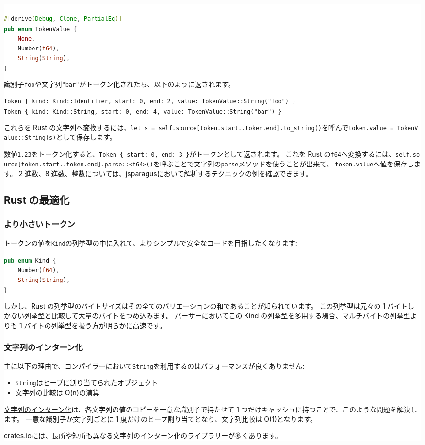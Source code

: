 ```rust

#[derive(Debug, Clone, PartialEq)]
pub enum TokenValue {
    None,
    Number(f64),
    String(String),
}
```

識別子`foo`や文字列`"bar"`がトークン化されたら、以下のように返されます。

```markup
Token { kind: Kind::Identifier, start: 0, end: 2, value: TokenValue::String("foo") }
Token { kind: Kind::String, start: 0, end: 4, value: TokenValue::String("bar") }
```

これらを Rust の文字列へ変換するには、`let s = self.source[token.start..token.end].to_string()`を呼んで`token.value = TokenValue::String(s)`として保存します。

数値`1.23`をトークン化すると、`Token { start: 0, end: 3 }`がトークンとして返されます。
これを Rust の`f64`へ変換するには、`self.source[token.start..token.end].parse::<f64>()`を呼ぶことで文字列の[`parse`](https://doc.rust-lang.org/std/primitive.str.html#method.parse)メソッドを使うことが出来て、
`token.value`へ値を保存します。
2 進数、8 進数、整数については、[jsparagus](https://github.com/mozilla-spidermonkey/jsparagus/blob/master/crates/parser/src/numeric_value.rs)において解析するテクニックの例を確認できます。

## Rust の最適化

### より小さいトークン

トークンの値を`Kind`の列挙型の中に入れて、よりシンプルで安全なコードを目指したくなります:

```rust
pub enum Kind {
    Number(f64),
    String(String),
}
```

しかし、Rust の列挙型のバイトサイズはその全てのバリエーションの和であることが知られています。
この列挙型は元々の 1 バイトしかない列挙型と比較して大量のバイトをつめ込みます。
パーサーにおいてこの Kind の列挙型を多用する場合、マルチバイトの列挙型よりも 1 バイトの列挙型を扱う方が明らかに高速です。

### 文字列のインターン化

主に以下の理由で、コンパイラーにおいて`String`を利用するのはパフォーマンスが良くありません:

- `String`はヒープに割り当てられたオブジェクト
- 文字列の比較は O(n)の演算

[文字列のインターン化](https://en.wikipedia.org/wiki/String_interning)は、各文字列の値のコピーを一意な識別子で持たせて 1 つだけキャッシュに持つことで、このような問題を解決します。
一意な識別子か文字列ごとに 1 度だけのヒープ割り当てとなり、文字列比較は O(1)となります。

[crates.io](https://crates.io/search?q=string%20interning)には、長所や短所も異なる文字列のインターン化のライブラリーが多くあります。
